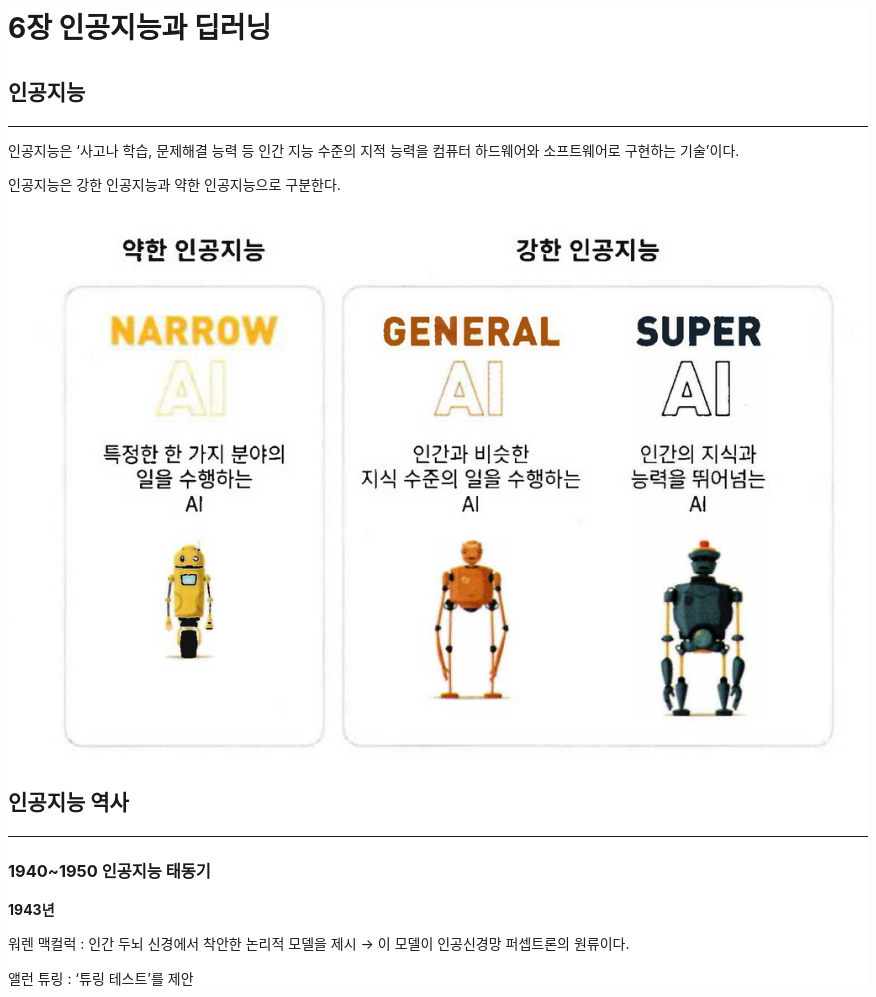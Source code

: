 # 6장 인공지능과 딥러닝

## 인공지능

---

인공지능은 ‘사고나 학습, 문제해결 능력 등 인간 지능 수준의 지적 능력을 컴퓨터 하드웨어와 소프트웨어로 구현하는 기술’이다.

인공지능은 강한 인공지능과 약한 인공지능으로 구분한다.

![image.png](img/image15.png)

## 인공지능 역사

---

### 1940~1950 인공지능 태동기

**1943년**

워렌 맥컬럭 : 인간 두뇌 신경에서 착안한 논리적 모델을 제시 → 이 모델이 인공신경망 퍼셉트론의 원류이다.

앨런 튜링 : ‘튜링 테스트’를 제안
